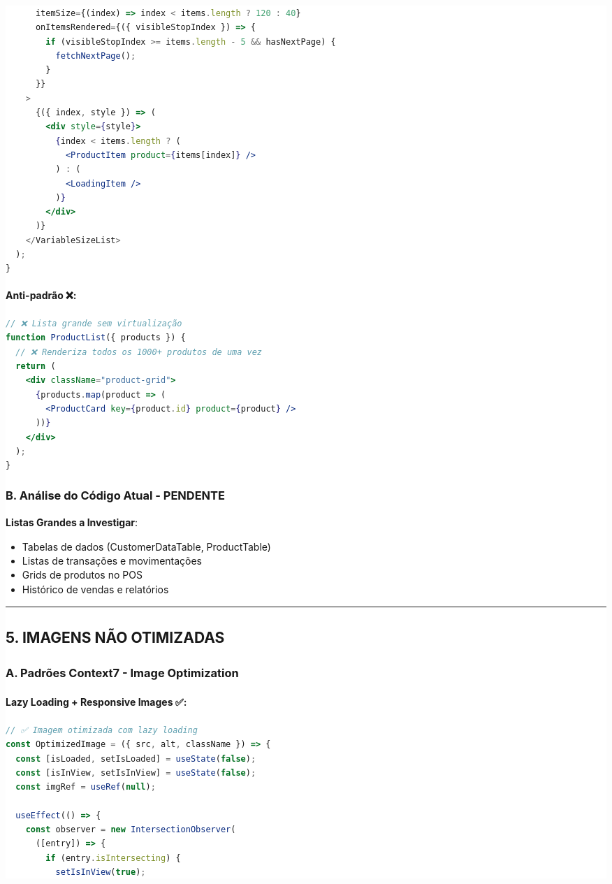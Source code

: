 ```jsx
      itemSize={(index) => index < items.length ? 120 : 40}
      onItemsRendered={({ visibleStopIndex }) => {
        if (visibleStopIndex >= items.length - 5 && hasNextPage) {
          fetchNextPage();
        }
      }}
    >
      {({ index, style }) => (
        <div style={style}>
          {index < items.length ? (
            <ProductItem product={items[index]} />
          ) : (
            <LoadingItem />
          )}
        </div>
      )}
    </VariableSizeList>
  );
}
```

#### Anti-padrão ❌:
```jsx
// ❌ Lista grande sem virtualização
function ProductList({ products }) {
  // ❌ Renderiza todos os 1000+ produtos de uma vez
  return (
    <div className="product-grid">
      {products.map(product => (
        <ProductCard key={product.id} product={product} />
      ))}
    </div>
  );
}
```

### B. Análise do Código Atual - PENDENTE

**Listas Grandes a Investigar**:
- Tabelas de dados (CustomerDataTable, ProductTable)
- Listas de transações e movimentações
- Grids de produtos no POS
- Histórico de vendas e relatórios

---

## 5. IMAGENS NÃO OTIMIZADAS

### A. Padrões Context7 - Image Optimization

#### Lazy Loading + Responsive Images ✅:
```jsx
// ✅ Imagem otimizada com lazy loading
const OptimizedImage = ({ src, alt, className }) => {
  const [isLoaded, setIsLoaded] = useState(false);
  const [isInView, setIsInView] = useState(false);
  const imgRef = useRef(null);

  useEffect(() => {
    const observer = new IntersectionObserver(
      ([entry]) => {
        if (entry.isIntersecting) {
          setIsInView(true);
```